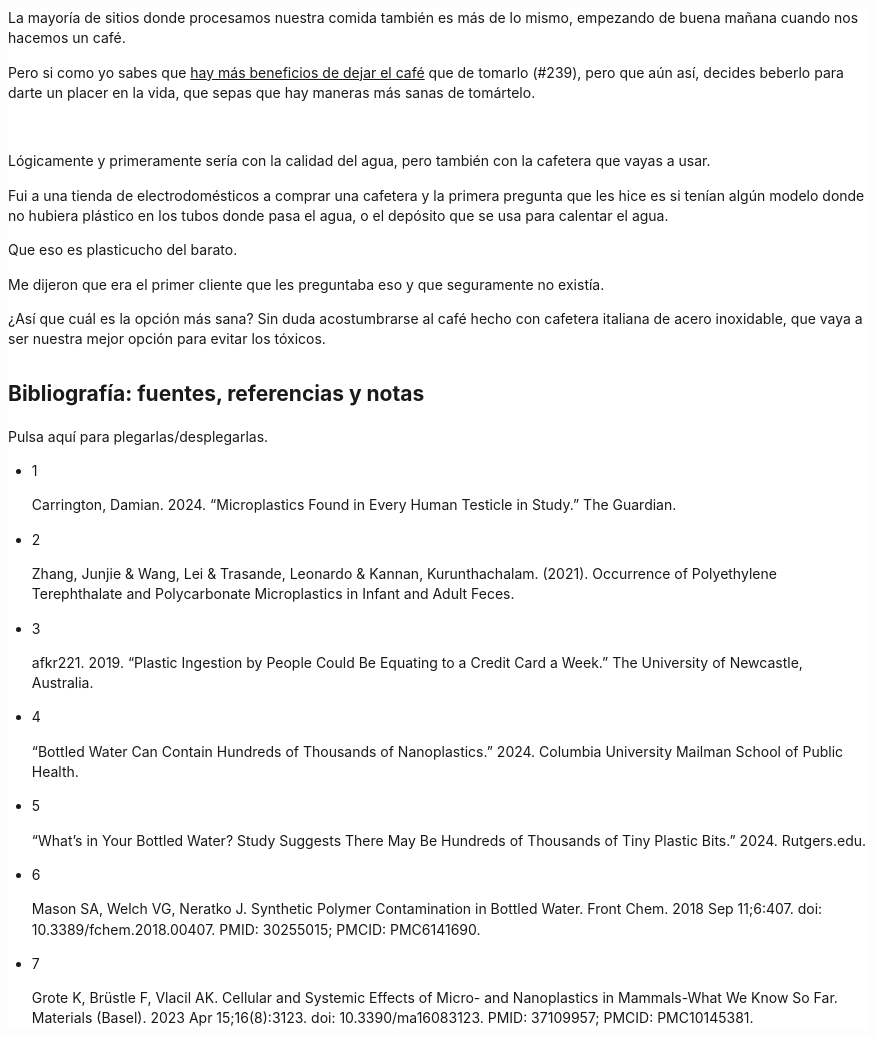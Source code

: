 La mayoría de sitios donde procesamos nuestra comida también es más de lo mismo, empezando de buena mañana cuando nos hacemos un café.

Pero si como yo sabes que [hay más beneficios de dejar el café](https://pau.ninja/beneficios-de-dejar-el-cafe/) que de tomarlo (#239), pero que aún así, decides beberlo para darte un placer en la vida, que sepas que hay maneras más sanas de tomártelo.

<span data-mce-type="bookmark" style="display: inline-block; width: 0px; overflow: hidden; line-height: 0;" class="mce\_SELRES\_start"></span>

Lógicamente y primeramente sería con la calidad del agua, pero también con la cafetera que vayas a usar.

Fui a una tienda de electrodomésticos a comprar una cafetera y la primera pregunta que les hice es si tenían algún modelo donde no hubiera plástico en los tubos donde pasa el agua, o el depósito que se usa para calentar el agua.

Que eso es plasticucho del barato.

Me dijeron que era el primer cliente que les preguntaba eso y que seguramente no existía.

¿Así que cuál es la opción más sana? Sin duda acostumbrarse al café hecho con cafetera italiana de acero inoxidable, que vaya a ser nuestra mejor opción para evitar los tóxicos.

## Bibliografía: fuentes, referencias y notas

Pulsa aquí para plegarlas/desplegarlas.

- 1

  Carrington, Damian. 2024. “Microplastics Found in Every Human Testicle in Study.” The Guardian.

- 2

  Zhang, Junjie & Wang, Lei & Trasande, Leonardo & Kannan, Kurunthachalam. (2021). Occurrence of Polyethylene Terephthalate and Polycarbonate Microplastics in Infant and Adult Feces.

- 3

  afkr221. 2019. “Plastic Ingestion by People Could Be Equating to a Credit Card a Week.” The University of Newcastle, Australia.‌

- 4

  “Bottled Water Can Contain Hundreds of Thousands of Nanoplastics.” 2024. Columbia University Mailman School of Public Health.

- 5

  “What’s in Your Bottled Water? Study Suggests There May Be Hundreds of Thousands of Tiny Plastic Bits.” 2024. Rutgers.edu.

- 6

  Mason SA, Welch VG, Neratko J. Synthetic Polymer Contamination in Bottled Water. Front Chem. 2018 Sep 11;6:407. doi: 10.3389/fchem.2018.00407. PMID: 30255015; PMCID: PMC6141690.

- 7

  Grote K, Brüstle F, Vlacil AK. Cellular and Systemic Effects of Micro- and Nanoplastics in Mammals-What We Know So Far. Materials (Basel). 2023 Apr 15;16(8):3123. doi: 10.3390/ma16083123. PMID: 37109957; PMCID: PMC10145381.
